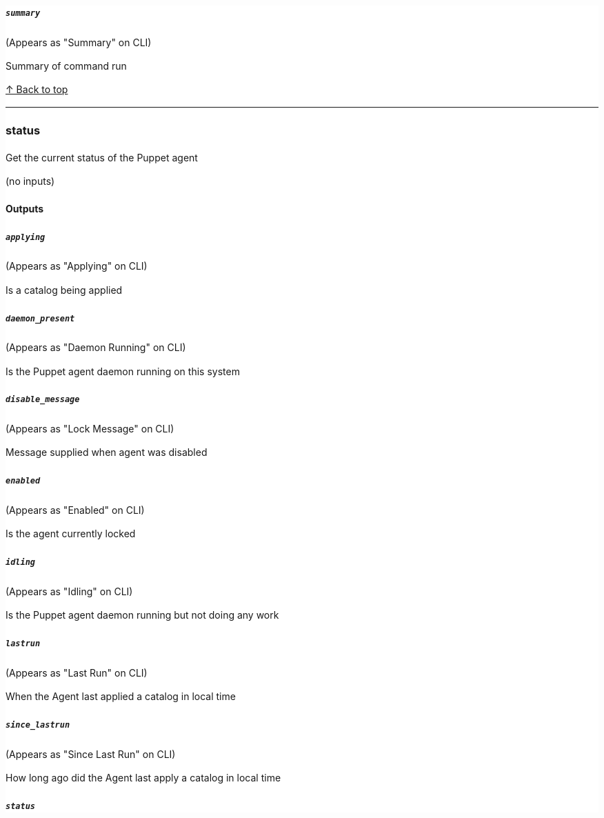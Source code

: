 ##### `summary`

(Appears as "Summary" on CLI)

Summary of command run


[↑ Back to top](#content)

* * * * * * * * * * * * * * * * * * * * * * * * * * * * * * * * * * * * * * * *

### status

Get the current status of the Puppet agent

(no inputs)

#### Outputs

##### `applying`

(Appears as "Applying" on CLI)

Is a catalog being applied

##### `daemon_present`

(Appears as "Daemon Running" on CLI)

Is the Puppet agent daemon running on this system

##### `disable_message`

(Appears as "Lock Message" on CLI)

Message supplied when agent was disabled

##### `enabled`

(Appears as "Enabled" on CLI)

Is the agent currently locked

##### `idling`

(Appears as "Idling" on CLI)

Is the Puppet agent daemon running but not doing any work

##### `lastrun`

(Appears as "Last Run" on CLI)

When the Agent last applied a catalog in local time

##### `since_lastrun`

(Appears as "Since Last Run" on CLI)

How long ago did the Agent last apply a catalog in local time

##### `status`
